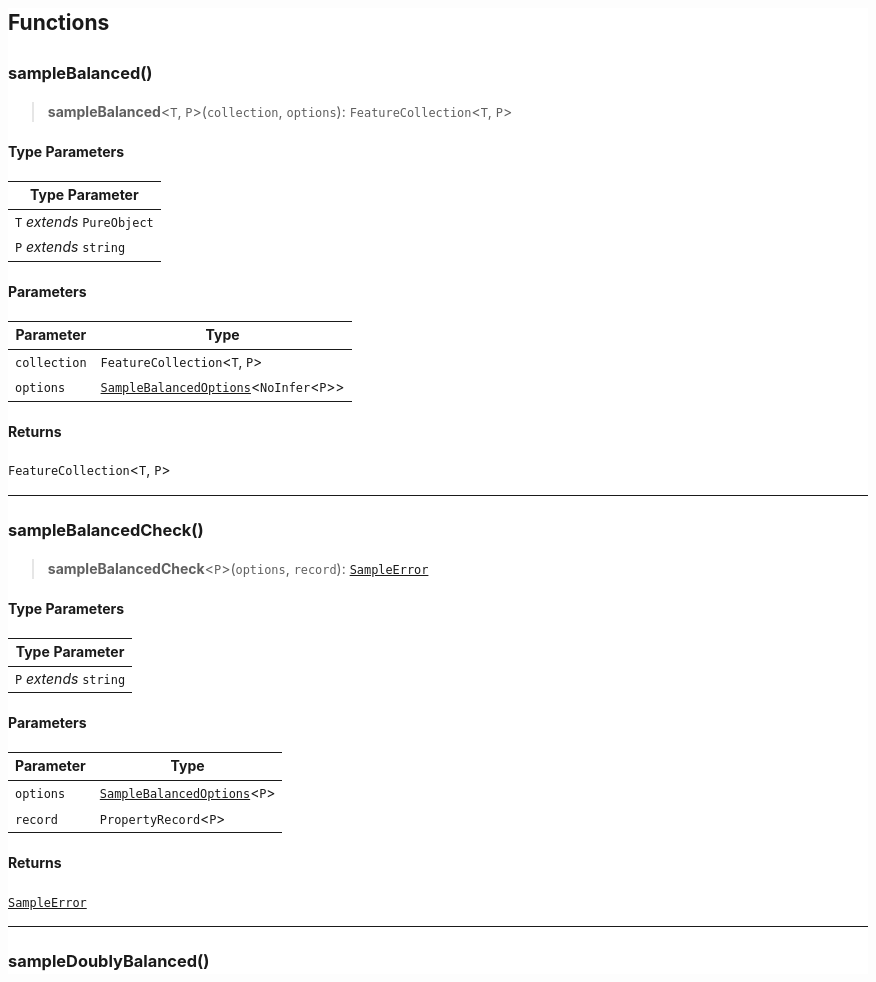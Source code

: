 ## Functions

### sampleBalanced()

> **sampleBalanced**\<`T`, `P`\>(`collection`, `options`): `FeatureCollection`\<`T`, `P`\>

#### Type Parameters

| Type Parameter             |
| -------------------------- |
| `T` _extends_ `PureObject` |
| `P` _extends_ `string`     |

#### Parameters

| Parameter    | Type                                                                  |
| ------------ | --------------------------------------------------------------------- |
| `collection` | `FeatureCollection`\<`T`, `P`\>                                       |
| `options`    | [`SampleBalancedOptions`](#samplebalancedoptions)\<`NoInfer`\<`P`\>\> |

#### Returns

`FeatureCollection`\<`T`, `P`\>

---

### sampleBalancedCheck()

> **sampleBalancedCheck**\<`P`\>(`options`, `record`): [`SampleError`](README.md#sampleerror)

#### Type Parameters

| Type Parameter         |
| ---------------------- |
| `P` _extends_ `string` |

#### Parameters

| Parameter | Type                                                     |
| --------- | -------------------------------------------------------- |
| `options` | [`SampleBalancedOptions`](#samplebalancedoptions)\<`P`\> |
| `record`  | `PropertyRecord`\<`P`\>                                  |

#### Returns

[`SampleError`](README.md#sampleerror)

---

### sampleDoublyBalanced()
